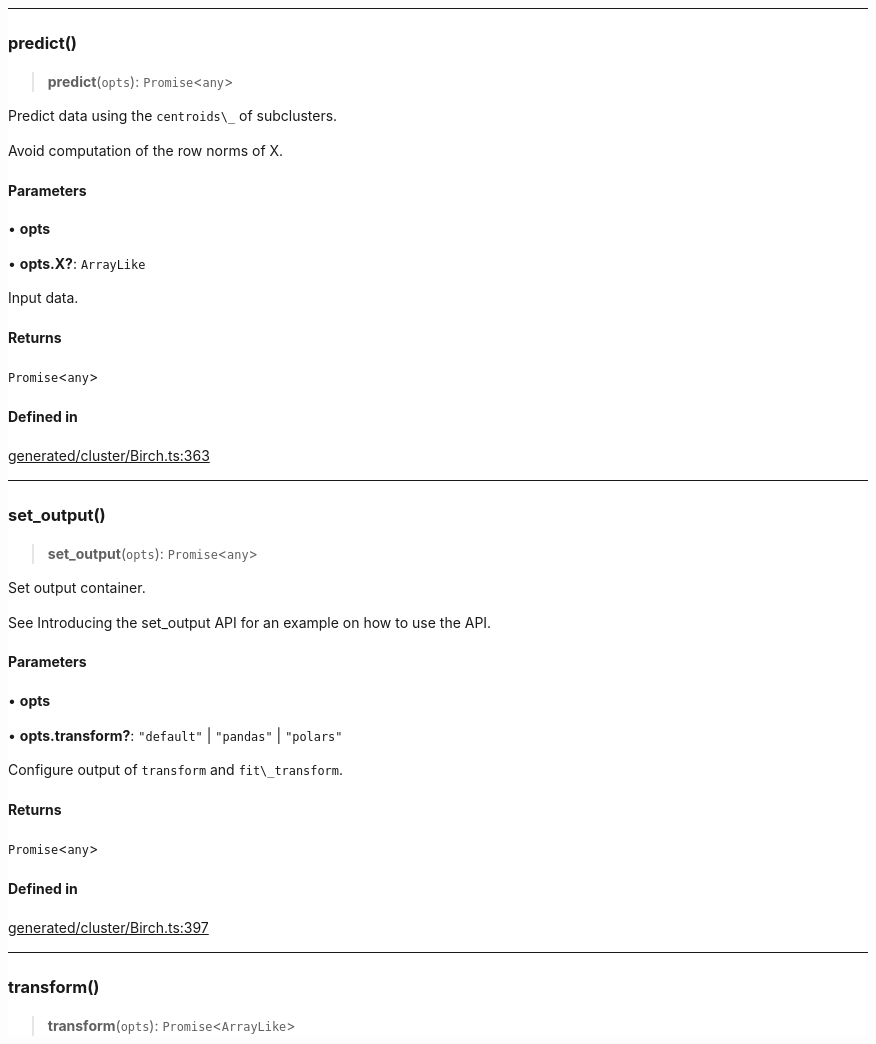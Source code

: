 ***

### predict()

> **predict**(`opts`): `Promise`\<`any`\>

Predict data using the `centroids\_` of subclusters.

Avoid computation of the row norms of X.

#### Parameters

• **opts**

• **opts.X?**: `ArrayLike`

Input data.

#### Returns

`Promise`\<`any`\>

#### Defined in

[generated/cluster/Birch.ts:363](https://github.com/transitive-bullshit/scikit-learn-ts/blob/ac44cfe4514273f037328d5b7cee92242da76b0c/packages/sklearn/src/generated/cluster/Birch.ts#L363)

***

### set\_output()

> **set\_output**(`opts`): `Promise`\<`any`\>

Set output container.

See Introducing the set\_output API for an example on how to use the API.

#### Parameters

• **opts**

• **opts.transform?**: `"default"` \| `"pandas"` \| `"polars"`

Configure output of `transform` and `fit\_transform`.

#### Returns

`Promise`\<`any`\>

#### Defined in

[generated/cluster/Birch.ts:397](https://github.com/transitive-bullshit/scikit-learn-ts/blob/ac44cfe4514273f037328d5b7cee92242da76b0c/packages/sklearn/src/generated/cluster/Birch.ts#L397)

***

### transform()

> **transform**(`opts`): `Promise`\<`ArrayLike`\>
